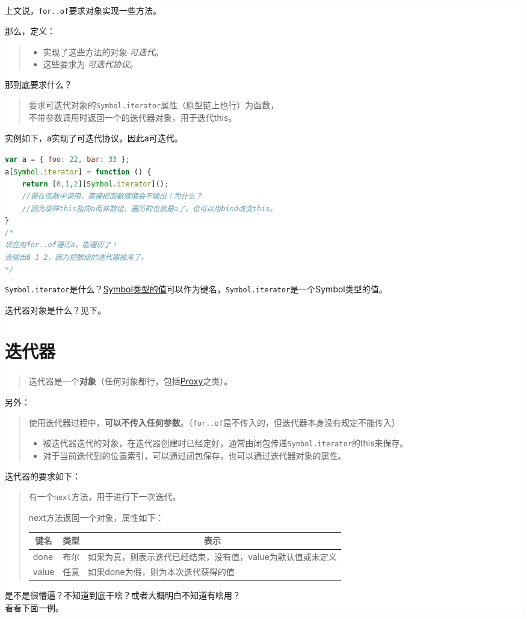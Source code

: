上文说，`for..of`要求对象实现一些方法。

那么，定义：

> - 实现了这些方法的对象 *可迭代*。
> - 这些要求为 *可迭代协议*。

那到底要求什么？

> 要求可迭代对象的`Symbol.iterator`属性（原型链上也行）为函数，  
> 不带参数调用时返回一个的迭代器对象，用于迭代this。

实例如下，a实现了可迭代协议，因此a可迭代。

```js
var a = { foo: 22, bar: 33 };
a[Symbol.iterator] = function () {
    return [0,1,2][Symbol.iterator](); 
    //要在函数中调用，直接把函数赋值会不输出！为什么？
    //因为那样this指向a而非数组，遍历的也就是a了。也可以用bind改变this。
}
/*
现在用for..of遍历a，能遍历了！
会输出0 1 2，因为把数组的迭代器搬来了。
*/
```

`Symbol.iterator`是什么？[Symbol类型的值](https://developer.mozilla.org/zh-CN/docs/Web/JavaScript/Reference/Global_Objects/Symbol)可以作为键名，`Symbol.iterator`是一个Symbol类型的值。

迭代器对象是什么？见下。

# 迭代器

> 迭代器是一个**对象**（任何对象都行，包括[Proxy](https://developer.mozilla.org/zh-CN/docs/Web/JavaScript/Reference/Global_Objects/Proxy)之类）。

另外：

> 使用迭代器过程中，**可以不传入任何参数**。（`for..of`是不传入的，但迭代器本身没有规定不能传入）
> - 被迭代器迭代的对象，在迭代器创建时已经定好，通常由闭包传递`Symbol.iterator`的this来保存。
> - 对于当前迭代到的位置索引，可以通过闭包保存，也可以通过迭代器对象的属性。

迭代器的要求如下：

> 有一个`next`方法，用于进行下一次迭代。
>
> next方法返回一个对象，属性如下：
>
> |键名   |类型  |表示 |
> |-     |-     |-   |
> |done  |布尔  |如果为真，则表示迭代已经结束，没有值，value为默认值或未定义 |
> |value |任意  |如果done为假，则为本次迭代获得的值 |

是不是很懵逼？不知道到底干啥？或者大概明白不知道有啥用？  
看看下面一例。
